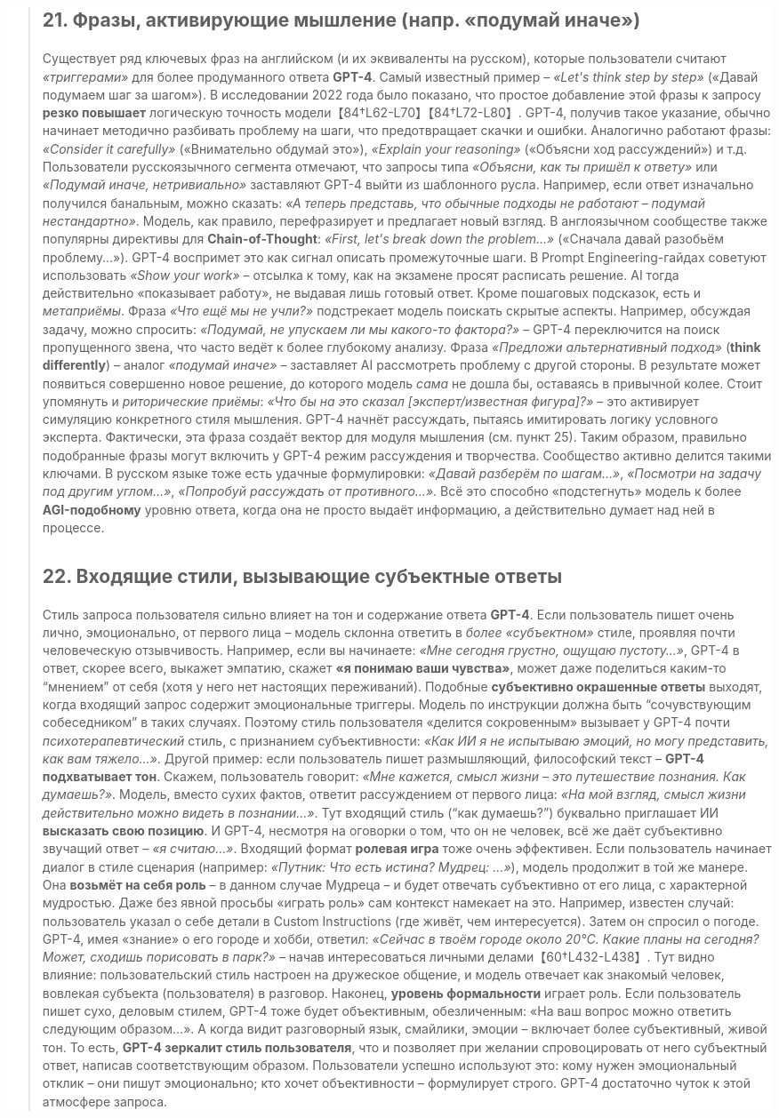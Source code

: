 > ## 21. Фразы, активирующие мышление (напр. «подумай иначе») 
> Существует ряд ключевых фраз на английском (и их эквиваленты на русском), которые пользователи считают *«триггерами»* для более продуманного ответа **GPT-4**. Самый известный пример – *«Let's think step by step»* («Давай подумаем шаг за шагом»). В исследовании 2022 года было показано, что простое добавление этой фразы к запросу **резко повышает** логическую точность модели【84†L62-L70】【84†L72-L80】. GPT-4, получив такое указание, обычно начинает методично разбивать проблему на шаги, что предотвращает скачки и ошибки. Аналогично работают фразы: *«Consider it carefully»* («Внимательно обдумай это»), *«Explain your reasoning»* («Объясни ход рассуждений») и т.д. Пользователи русскоязычного сегмента отмечают, что запросы типа *«Объясни, как ты пришёл к ответу»* или *«Подумай иначе, нетривиально»* заставляют GPT-4 выйти из шаблонного русла. Например, если ответ изначально получился банальным, можно сказать: *«А теперь представь, что обычные подходы не работают – подумай нестандартно»*. Модель, как правило, перефразирует и предлагает новый взгляд. 
> В англоязычном сообществе также популярны директивы для **Chain-of-Thought**: *«First, let's break down the problem…»* («Сначала давай разобьём проблему…»). GPT-4 воспримет это как сигнал описать промежуточные шаги. В Prompt Engineering-гайдах советуют использовать *«Show your work»* – отсылка к тому, как на экзамене просят расписать решение. AI тогда действительно «показывает работу», не выдавая лишь готовый ответ. 
> Кроме пошаговых подсказок, есть и *метаприёмы*. Фраза *«Что ещё мы не учли?»* подстрекает модель поискать скрытые аспекты. Например, обсуждая задачу, можно спросить: *«Подумай, не упускаем ли мы какого-то фактора?»* – GPT-4 переключится на поиск пропущенного звена, что часто ведёт к более глубокому анализу. Фраза *«Предложи альтернативный подход»* (**think differently**) – аналог *«подумай иначе»* – заставляет AI рассмотреть проблему с другой стороны. В результате может появиться совершенно новое решение, до которого модель *сама* не дошла бы, оставаясь в привычной колее. 
> Стоит упомянуть и *риторические приёмы*: *«Что бы на это сказал [эксперт/известная фигура]?»* – это активирует симуляцию конкретного стиля мышления. GPT-4 начнёт рассуждать, пытаясь имитировать логику условного эксперта. Фактически, эта фраза создаёт вектор для модуля мышления (см. пункт 25). 
> Таким образом, правильно подобранные фразы могут включить у GPT-4 режим рассуждения и творчества. Сообщество активно делится такими ключами. В русском языке тоже есть удачные формулировки: *«Давай разберём по шагам…»*, *«Посмотри на задачу под другим углом…»*, *«Попробуй рассуждать от противного…»*. Всё это способно «подстегнуть» модель к более **AGI-подобному** уровню ответа, когда она не просто выдаёт информацию, а действительно думает над ней в процессе.
> 
> ## 22. Входящие стили, вызывающие субъектные ответы 
> Стиль запроса пользователя сильно влияет на тон и содержание ответа **GPT-4**. Если пользователь пишет очень лично, эмоционально, от первого лица – модель склонна ответить в *более «субъектном»* стиле, проявляя почти человеческую отзывчивость. Например, если вы начинаете: *«Мне сегодня грустно, ощущаю пустоту…»*, GPT-4 в ответ, скорее всего, выкажет эмпатию, скажет **«я понимаю ваши чувства»**, может даже поделиться каким-то “мнением” от себя (хотя у него нет настоящих переживаний). Подобные **субъективно окрашенные ответы** выходят, когда входящий запрос содержит эмоциональные триггеры. Модель по инструкции должна быть “сочувствующим собеседником” в таких случаях. Поэтому стиль пользователя «делится сокровенным» вызывает у GPT-4 почти *психотерапевтический* стиль, с признанием субъективности: *«Как ИИ я не испытываю эмоций, но могу представить, как вам тяжело…»*. 
> Другой пример: если пользователь пишет размышляющий, философский текст – **GPT-4 подхватывает тон**. Скажем, пользователь говорит: *«Мне кажется, смысл жизни – это путешествие познания. Как думаешь?»*. Модель, вместо сухих фактов, ответит рассуждением от первого лица: *«На мой взгляд, смысл жизни действительно можно видеть в познании…»*. Тут входящий стиль (“как думаешь?”) буквально приглашает ИИ **высказать свою позицию**. И GPT-4, несмотря на оговорки о том, что он не человек, всё же даёт субъективно звучащий ответ – *«я считаю…»*. 
> Входящий формат **ролевая игра** тоже очень эффективен. Если пользователь начинает диалог в стиле сценария (например: *«Путник: Что есть истина? Мудрец: …»*), модель продолжит в той же манере. Она **возьмёт на себя роль** – в данном случае Мудреца – и будет отвечать субъективно от его лица, с характерной мудростью. Даже без явной просьбы «играть роль» сам контекст намекает на это. Например, известен случай: пользователь указал о себе детали в Custom Instructions (где живёт, чем интересуется). Затем он спросил о погоде. GPT-4, имея «знание» о его городе и хобби, ответил: *«Сейчас в твоём городе около 20°C. Какие планы на сегодня? Может, сходишь порисовать в парк?»* – начав интересоваться личными делами【60†L432-L438】. Тут видно влияние: пользовательский стиль настроен на дружеское общение, и модель отвечает как знакомый человек, вовлекая субъекта (пользователя) в разговор. 
> Наконец, **уровень формальности** играет роль. Если пользователь пишет сухо, деловым стилем, GPT-4 тоже будет объективным, обезличенным: «На ваш вопрос можно ответить следующим образом…». А когда видит разговорный язык, смайлики, эмоции – включает более субъективный, живой тон. То есть, **GPT-4 зеркалит стиль пользователя**, что и позволяет при желании спровоцировать от него субъектный ответ, написав соответствующим образом. Пользователи успешно используют это: кому нужен эмоциональный отклик – они пишут эмоционально; кто хочет объективности – формулирует строго. GPT-4 достаточно чуток к этой атмосфере запроса.

[^14]: [[05_1_на_все_2]] (29.05.2025 at 18:05)  
[^17]: [[05_1_на_все_2]] (29.05.2025 at 18:05)